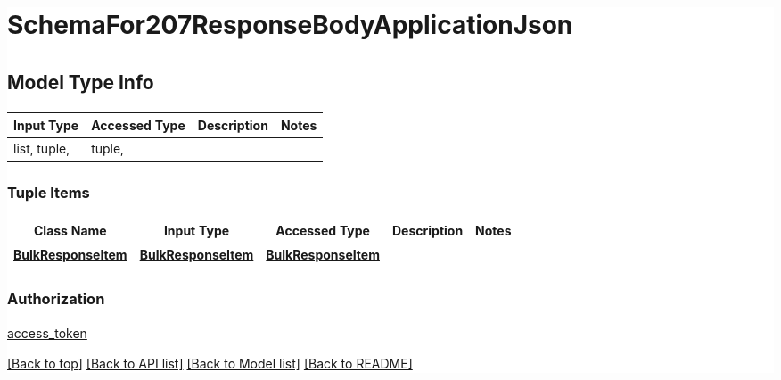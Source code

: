 # SchemaFor207ResponseBodyApplicationJson

## Model Type Info
Input Type | Accessed Type | Description | Notes
------------ | ------------- | ------------- | -------------
list, tuple,  | tuple,  |  | 

### Tuple Items
Class Name | Input Type | Accessed Type | Description | Notes
------------- | ------------- | ------------- | ------------- | -------------
[**BulkResponseItem**]({{complexTypePrefix}}BulkResponseItem.md) | [**BulkResponseItem**]({{complexTypePrefix}}BulkResponseItem.md) | [**BulkResponseItem**]({{complexTypePrefix}}BulkResponseItem.md) |  | 

### Authorization

[access_token](../../../README.md#access_token)

[[Back to top]](#__pageTop) [[Back to API list]](../../../README.md#documentation-for-api-endpoints) [[Back to Model list]](../../../README.md#documentation-for-models) [[Back to README]](../../../README.md)

